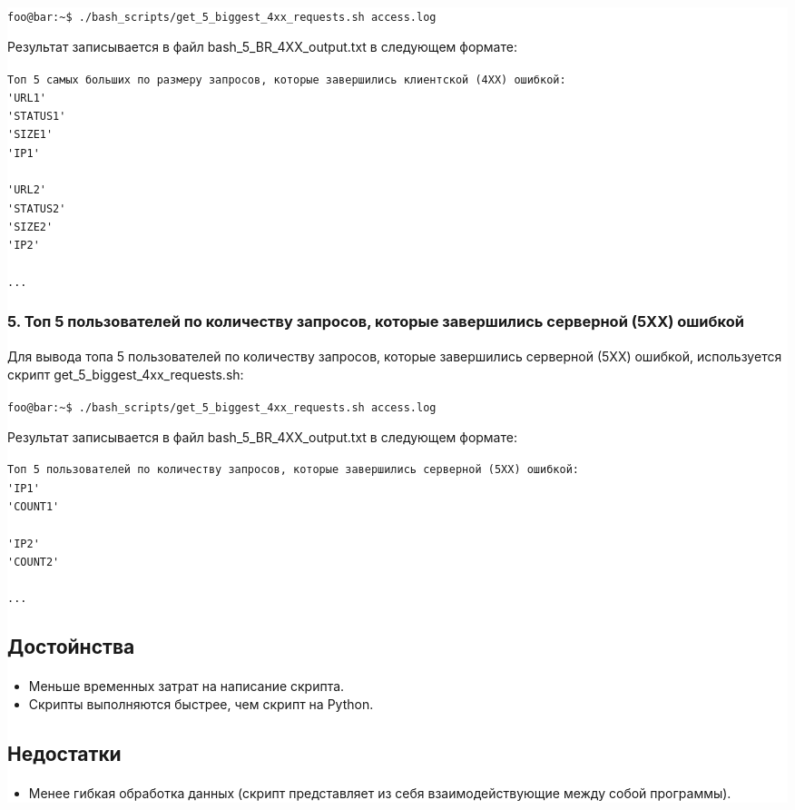 ```shell
foo@bar:~$ ./bash_scripts/get_5_biggest_4xx_requests.sh access.log
```

Результат записывается в файл bash_5_BR_4XX_output.txt в следующем формате:
```text
Топ 5 самых больших по размеру запросов, которые завершились клиентской (4ХХ) ошибкой:
'URL1'
'STATUS1'
'SIZE1'
'IP1'

'URL2'
'STATUS2'
'SIZE2'
'IP2'

...
```

### 5. Топ 5 пользователей по количеству запросов, которые завершились серверной (5ХХ) ошибкой

Для вывода топа 5 пользователей по количеству запросов, которые завершились серверной (5ХХ) ошибкой, используется скрипт get_5_biggest_4xx_requests.sh:

```shell
foo@bar:~$ ./bash_scripts/get_5_biggest_4xx_requests.sh access.log
```

Результат записывается в файл bash_5_BR_4XX_output.txt в следующем формате:
```text
Топ 5 пользователей по количеству запросов, которые завершились серверной (5ХХ) ошибкой:
'IP1'
'COUNT1'

'IP2'
'COUNT2'

...
```

## Достойнства

* Меньше временных затрат на написание скрипта.
* Скрипты выполняются быстрее, чем скрипт на Python.

## Недостатки

* Менее гибкая обработка данных (скрипт представляет из себя взаимодействующие между собой программы).